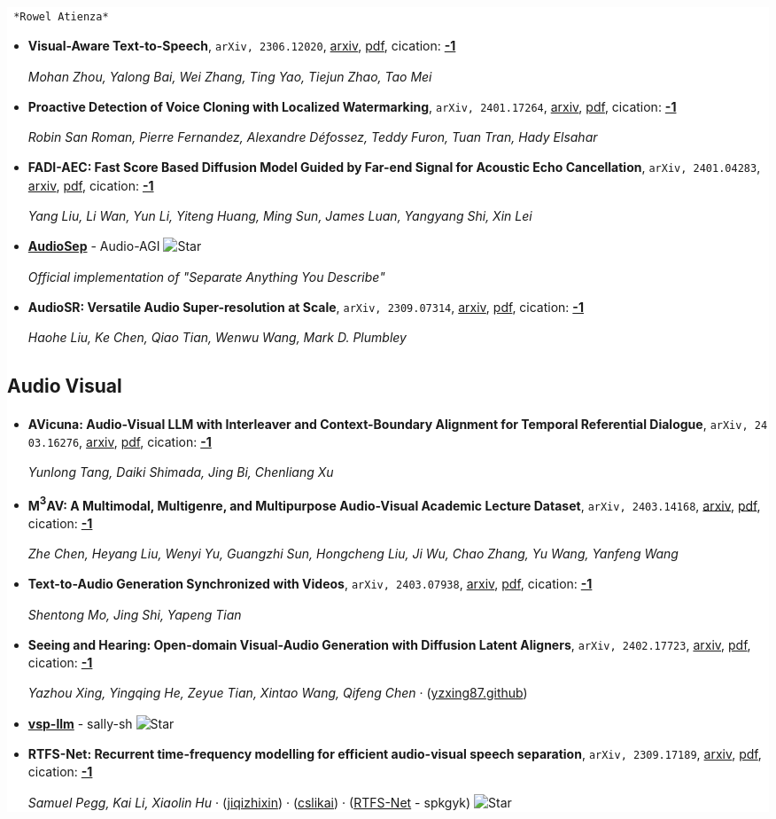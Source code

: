 	 *Rowel Atienza*
- **Visual-Aware Text-to-Speech**, `arXiv, 2306.12020`, [arxiv](http://arxiv.org/abs/2306.12020v1), [pdf](http://arxiv.org/pdf/2306.12020v1.pdf), cication: [**-1**](None)

	 *Mohan Zhou, Yalong Bai, Wei Zhang, Ting Yao, Tiejun Zhao, Tao Mei*
- **Proactive Detection of Voice Cloning with Localized Watermarking**, `arXiv, 2401.17264`, [arxiv](http://arxiv.org/abs/2401.17264v1), [pdf](http://arxiv.org/pdf/2401.17264v1.pdf), cication: [**-1**](None)

	 *Robin San Roman, Pierre Fernandez, Alexandre Défossez, Teddy Furon, Tuan Tran, Hady Elsahar*
- **FADI-AEC: Fast Score Based Diffusion Model Guided by Far-end Signal for
  Acoustic Echo Cancellation**, `arXiv, 2401.04283`, [arxiv](http://arxiv.org/abs/2401.04283v1), [pdf](http://arxiv.org/pdf/2401.04283v1.pdf), cication: [**-1**](None)

	 *Yang Liu, Li Wan, Yun Li, Yiteng Huang, Ming Sun, James Luan, Yangyang Shi, Xin Lei*
- [**AudioSep**](https://github.com/Audio-AGI/AudioSep) - Audio-AGI ![Star](https://img.shields.io/github/stars/Audio-AGI/AudioSep.svg?style=social&label=Star)

	 *Official implementation of "Separate Anything You Describe"*
- **AudioSR: Versatile Audio Super-resolution at Scale**, `arXiv, 2309.07314`, [arxiv](http://arxiv.org/abs/2309.07314v1), [pdf](http://arxiv.org/pdf/2309.07314v1.pdf), cication: [**-1**](None)

	 *Haohe Liu, Ke Chen, Qiao Tian, Wenwu Wang, Mark D. Plumbley*

## Audio Visual
- **AVicuna: Audio-Visual LLM with Interleaver and Context-Boundary
  Alignment for Temporal Referential Dialogue**, `arXiv, 2403.16276`, [arxiv](http://arxiv.org/abs/2403.16276v1), [pdf](http://arxiv.org/pdf/2403.16276v1.pdf), cication: [**-1**](None)

	 *Yunlong Tang, Daiki Shimada, Jing Bi, Chenliang Xu*
- **M$^3$AV: A Multimodal, Multigenre, and Multipurpose Audio-Visual
  Academic Lecture Dataset**, `arXiv, 2403.14168`, [arxiv](http://arxiv.org/abs/2403.14168v1), [pdf](http://arxiv.org/pdf/2403.14168v1.pdf), cication: [**-1**](None)

	 *Zhe Chen, Heyang Liu, Wenyi Yu, Guangzhi Sun, Hongcheng Liu, Ji Wu, Chao Zhang, Yu Wang, Yanfeng Wang*
- **Text-to-Audio Generation Synchronized with Videos**, `arXiv, 2403.07938`, [arxiv](http://arxiv.org/abs/2403.07938v1), [pdf](http://arxiv.org/pdf/2403.07938v1.pdf), cication: [**-1**](None)

	 *Shentong Mo, Jing Shi, Yapeng Tian*
- **Seeing and Hearing: Open-domain Visual-Audio Generation with Diffusion
  Latent Aligners**, `arXiv, 2402.17723`, [arxiv](http://arxiv.org/abs/2402.17723v1), [pdf](http://arxiv.org/pdf/2402.17723v1.pdf), cication: [**-1**](None)

	 *Yazhou Xing, Yingqing He, Zeyue Tian, Xintao Wang, Qifeng Chen* · ([yzxing87.github](https://yzxing87.github.io/Seeing-and-Hearing/))
- [**vsp-llm**](https://github.com/sally-sh/vsp-llm) - sally-sh ![Star](https://img.shields.io/github/stars/sally-sh/vsp-llm.svg?style=social&label=Star)
- **RTFS-Net: Recurrent time-frequency modelling for efficient audio-visual
  speech separation**, `arXiv, 2309.17189`, [arxiv](http://arxiv.org/abs/2309.17189v3), [pdf](http://arxiv.org/pdf/2309.17189v3.pdf), cication: [**-1**](None)

	 *Samuel Pegg, Kai Li, Xiaolin Hu* · ([jiqizhixin](https://www.jiqizhixin.com/articles/2024-03-06)) · ([cslikai](https://cslikai.cn/RTFS-Net/AV-Model-Demo.html)) · ([RTFS-Net](https://github.com/spkgyk/RTFS-Net) - spkgyk) ![Star](https://img.shields.io/github/stars/spkgyk/RTFS-Net.svg?style=social&label=Star)
